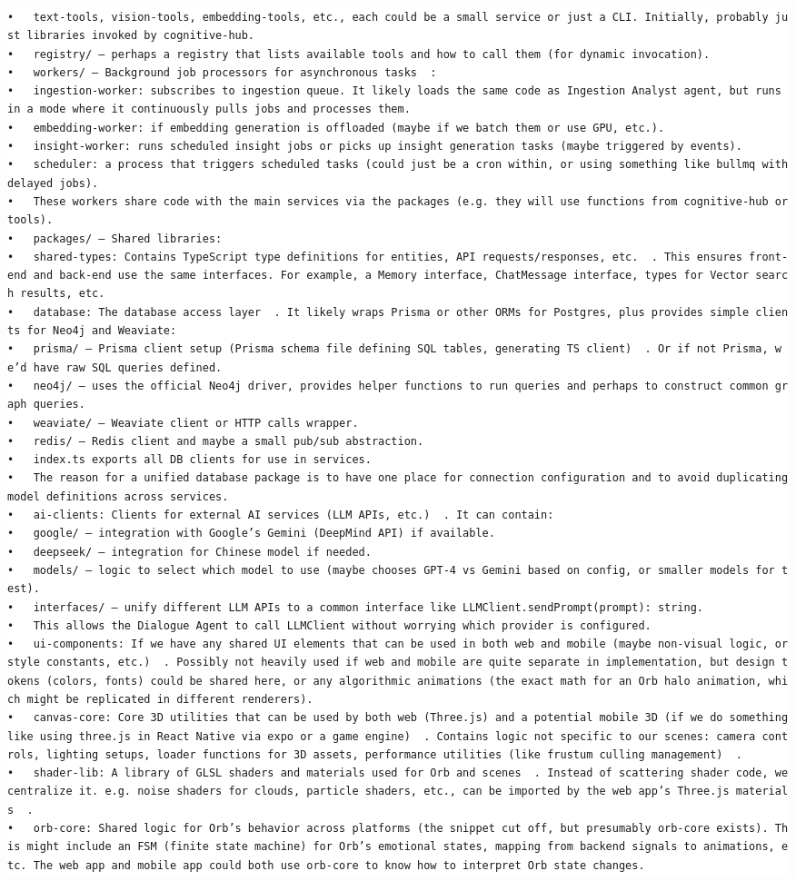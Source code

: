 	•	text-tools, vision-tools, embedding-tools, etc., each could be a small service or just a CLI. Initially, probably just libraries invoked by cognitive-hub.
	•	registry/ – perhaps a registry that lists available tools and how to call them (for dynamic invocation).
	•	workers/ – Background job processors for asynchronous tasks ￼:
	•	ingestion-worker: subscribes to ingestion queue. It likely loads the same code as Ingestion Analyst agent, but runs in a mode where it continuously pulls jobs and processes them.
	•	embedding-worker: if embedding generation is offloaded (maybe if we batch them or use GPU, etc.).
	•	insight-worker: runs scheduled insight jobs or picks up insight generation tasks (maybe triggered by events).
	•	scheduler: a process that triggers scheduled tasks (could just be a cron within, or using something like bullmq with delayed jobs).
	•	These workers share code with the main services via the packages (e.g. they will use functions from cognitive-hub or tools).
	•	packages/ – Shared libraries:
	•	shared-types: Contains TypeScript type definitions for entities, API requests/responses, etc. ￼. This ensures front-end and back-end use the same interfaces. For example, a Memory interface, ChatMessage interface, types for Vector search results, etc.
	•	database: The database access layer ￼. It likely wraps Prisma or other ORMs for Postgres, plus provides simple clients for Neo4j and Weaviate:
	•	prisma/ – Prisma client setup (Prisma schema file defining SQL tables, generating TS client) ￼. Or if not Prisma, we’d have raw SQL queries defined.
	•	neo4j/ – uses the official Neo4j driver, provides helper functions to run queries and perhaps to construct common graph queries.
	•	weaviate/ – Weaviate client or HTTP calls wrapper.
	•	redis/ – Redis client and maybe a small pub/sub abstraction.
	•	index.ts exports all DB clients for use in services.
	•	The reason for a unified database package is to have one place for connection configuration and to avoid duplicating model definitions across services.
	•	ai-clients: Clients for external AI services (LLM APIs, etc.) ￼. It can contain:
	•	google/ – integration with Google’s Gemini (DeepMind API) if available.
	•	deepseek/ – integration for Chinese model if needed.
	•	models/ – logic to select which model to use (maybe chooses GPT-4 vs Gemini based on config, or smaller models for test).
	•	interfaces/ – unify different LLM APIs to a common interface like LLMClient.sendPrompt(prompt): string.
	•	This allows the Dialogue Agent to call LLMClient without worrying which provider is configured.
	•	ui-components: If we have any shared UI elements that can be used in both web and mobile (maybe non-visual logic, or style constants, etc.) ￼. Possibly not heavily used if web and mobile are quite separate in implementation, but design tokens (colors, fonts) could be shared here, or any algorithmic animations (the exact math for an Orb halo animation, which might be replicated in different renderers).
	•	canvas-core: Core 3D utilities that can be used by both web (Three.js) and a potential mobile 3D (if we do something like using three.js in React Native via expo or a game engine) ￼. Contains logic not specific to our scenes: camera controls, lighting setups, loader functions for 3D assets, performance utilities (like frustum culling management) ￼.
	•	shader-lib: A library of GLSL shaders and materials used for Orb and scenes ￼. Instead of scattering shader code, we centralize it. e.g. noise shaders for clouds, particle shaders, etc., can be imported by the web app’s Three.js materials ￼.
	•	orb-core: Shared logic for Orb’s behavior across platforms (the snippet cut off, but presumably orb-core exists). This might include an FSM (finite state machine) for Orb’s emotional states, mapping from backend signals to animations, etc. The web app and mobile app could both use orb-core to know how to interpret Orb state changes.
